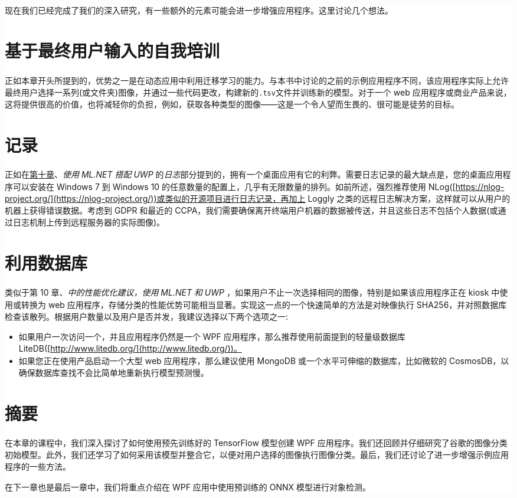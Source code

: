 现在我们已经完成了我们的深入研究，有一些额外的元素可能会进一步增强应用程序。这里讨论几个想法。

<title>Self-training based on the end user's input</title> 

# 基于最终用户输入的自我培训

正如本章开头所提到的，优势之一是在动态应用中利用迁移学习的能力。与本书中讨论的之前的示例应用程序不同，该应用程序实际上允许最终用户选择一系列(或文件夹)图像，并通过一些代码更改，构建新的`.tsv`文件并训练新的模型。对于一个 web 应用程序或商业产品来说，这将提供很高的价值，也将减轻你的负担，例如，获取各种类型的图像——这是一个令人望而生畏的、很可能是徒劳的目标。

<title>Logging</title> 

# 记录

正如在[第十章](9c105516-7e4f-4f99-b70f-8b0d6165d8c5.xhtml)、*使用 ML.NET 搭配 UWP* 的*日志*部分提到的，拥有一个桌面应用有它的利弊。需要日志记录的最大缺点是，您的桌面应用程序可以安装在 Windows 7 到 Windows 10 的任意数量的配置上，几乎有无限数量的排列。如前所述，强烈推荐使用 NLog([https://nlog-project.org/](https://nlog-project.org/))或类似的开源项目进行日志记录，再加上 Loggly 之类的远程日志解决方案，这样就可以从用户的机器上获得错误数据。考虑到 GDPR 和最近的 CCPA，我们需要确保离开终端用户机器的数据被传送，并且这些日志不包括个人数据(或通过日志机制上传到远程服务器的实际图像)。

<title>Utilizing a database</title> 

# 利用数据库

类似于第 10 章、*中的性能优化建议，使用 ML.NET 和 UWP* ，如果用户不止一次选择相同的图像，特别是如果该应用程序正在 kiosk 中使用或转换为 web 应用程序，存储分类的性能优势可能相当显著。实现这一点的一个快速简单的方法是对映像执行 SHA256，并对照数据库检查该散列。根据用户数量以及用户是否并发，我建议选择以下两个选项之一:

*   如果用户一次访问一个，并且应用程序仍然是一个 WPF 应用程序，那么推荐使用前面提到的轻量级数据库 LiteDB([http://www.litedb.org/](http://www.litedb.org/))。
*   如果您正在使用产品启动一个大型 web 应用程序，那么建议使用 MongoDB 或一个水平可伸缩的数据库，比如微软的 CosmosDB，以确保数据库查找不会比简单地重新执行模型预测慢。

<title>Summary</title> 

# 摘要

在本章的课程中，我们深入探讨了如何使用预先训练好的 TensorFlow 模型创建 WPF 应用程序。我们还回顾并仔细研究了谷歌的图像分类初始模型。此外，我们还学习了如何采用该模型并整合它，以便对用户选择的图像执行图像分类。最后，我们还讨论了进一步增强示例应用程序的一些方法。

在下一章也是最后一章中，我们将重点介绍在 WPF 应用中使用预训练的 ONNX 模型进行对象检测。
